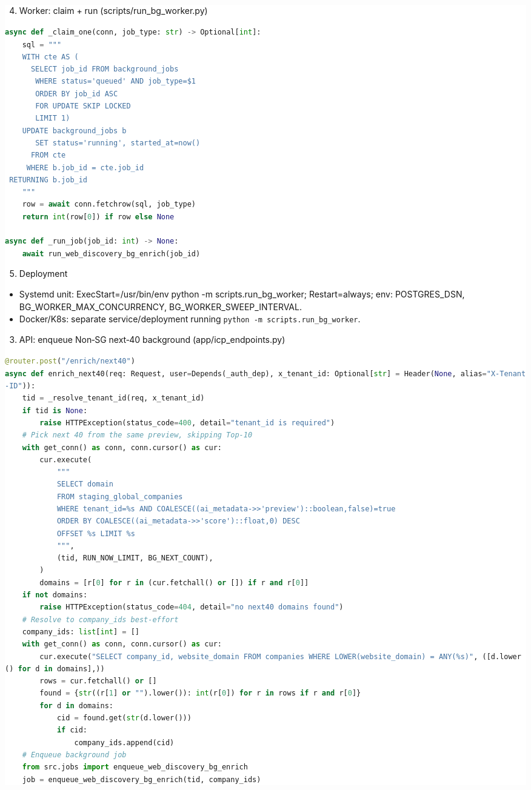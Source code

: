 4) Worker: claim + run (scripts/run_bg_worker.py)
```python
async def _claim_one(conn, job_type: str) -> Optional[int]:
    sql = """
    WITH cte AS (
      SELECT job_id FROM background_jobs
       WHERE status='queued' AND job_type=$1
       ORDER BY job_id ASC
       FOR UPDATE SKIP LOCKED
       LIMIT 1)
    UPDATE background_jobs b
       SET status='running', started_at=now()
      FROM cte
     WHERE b.job_id = cte.job_id
 RETURNING b.job_id
    """
    row = await conn.fetchrow(sql, job_type)
    return int(row[0]) if row else None

async def _run_job(job_id: int) -> None:
    await run_web_discovery_bg_enrich(job_id)
```

5) Deployment
- Systemd unit: ExecStart=/usr/bin/env python -m scripts.run_bg_worker; Restart=always; env: POSTGRES_DSN, BG_WORKER_MAX_CONCURRENCY, BG_WORKER_SWEEP_INTERVAL.
- Docker/K8s: separate service/deployment running `python -m scripts.run_bg_worker`.

3) API: enqueue Non‑SG next‑40 background (app/icp_endpoints.py)
```python
@router.post("/enrich/next40")
async def enrich_next40(req: Request, user=Depends(_auth_dep), x_tenant_id: Optional[str] = Header(None, alias="X-Tenant-ID")):
    tid = _resolve_tenant_id(req, x_tenant_id)
    if tid is None:
        raise HTTPException(status_code=400, detail="tenant_id is required")
    # Pick next 40 from the same preview, skipping Top‑10
    with get_conn() as conn, conn.cursor() as cur:
        cur.execute(
            """
            SELECT domain
            FROM staging_global_companies
            WHERE tenant_id=%s AND COALESCE((ai_metadata->>'preview')::boolean,false)=true
            ORDER BY COALESCE((ai_metadata->>'score')::float,0) DESC
            OFFSET %s LIMIT %s
            """,
            (tid, RUN_NOW_LIMIT, BG_NEXT_COUNT),
        )
        domains = [r[0] for r in (cur.fetchall() or []) if r and r[0]]
    if not domains:
        raise HTTPException(status_code=404, detail="no next40 domains found")
    # Resolve to company_ids best‑effort
    company_ids: list[int] = []
    with get_conn() as conn, conn.cursor() as cur:
        cur.execute("SELECT company_id, website_domain FROM companies WHERE LOWER(website_domain) = ANY(%s)", ([d.lower() for d in domains],))
        rows = cur.fetchall() or []
        found = {str((r[1] or "").lower()): int(r[0]) for r in rows if r and r[0]}
        for d in domains:
            cid = found.get(str(d.lower()))
            if cid:
                company_ids.append(cid)
    # Enqueue background job
    from src.jobs import enqueue_web_discovery_bg_enrich
    job = enqueue_web_discovery_bg_enrich(tid, company_ids)
```